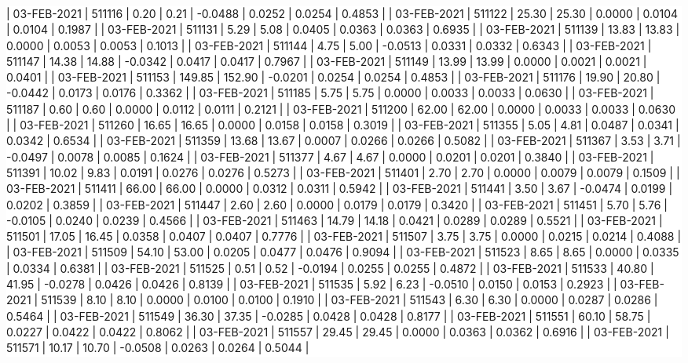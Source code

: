 | 03-FEB-2021 | 511116 | 0.20 | 0.21 | -0.0488 | 0.0252 | 0.0254 | 0.4853 |
| 03-FEB-2021 | 511122 | 25.30 | 25.30 | 0.0000 | 0.0104 | 0.0104 | 0.1987 |
| 03-FEB-2021 | 511131 | 5.29 | 5.08 | 0.0405 | 0.0363 | 0.0363 | 0.6935 |
| 03-FEB-2021 | 511139 | 13.83 | 13.83 | 0.0000 | 0.0053 | 0.0053 | 0.1013 |
| 03-FEB-2021 | 511144 | 4.75 | 5.00 | -0.0513 | 0.0331 | 0.0332 | 0.6343 |
| 03-FEB-2021 | 511147 | 14.38 | 14.88 | -0.0342 | 0.0417 | 0.0417 | 0.7967 |
| 03-FEB-2021 | 511149 | 13.99 | 13.99 | 0.0000 | 0.0021 | 0.0021 | 0.0401 |
| 03-FEB-2021 | 511153 | 149.85 | 152.90 | -0.0201 | 0.0254 | 0.0254 | 0.4853 |
| 03-FEB-2021 | 511176 | 19.90 | 20.80 | -0.0442 | 0.0173 | 0.0176 | 0.3362 |
| 03-FEB-2021 | 511185 | 5.75 | 5.75 | 0.0000 | 0.0033 | 0.0033 | 0.0630 |
| 03-FEB-2021 | 511187 | 0.60 | 0.60 | 0.0000 | 0.0112 | 0.0111 | 0.2121 |
| 03-FEB-2021 | 511200 | 62.00 | 62.00 | 0.0000 | 0.0033 | 0.0033 | 0.0630 |
| 03-FEB-2021 | 511260 | 16.65 | 16.65 | 0.0000 | 0.0158 | 0.0158 | 0.3019 |
| 03-FEB-2021 | 511355 | 5.05 | 4.81 | 0.0487 | 0.0341 | 0.0342 | 0.6534 |
| 03-FEB-2021 | 511359 | 13.68 | 13.67 | 0.0007 | 0.0266 | 0.0266 | 0.5082 |
| 03-FEB-2021 | 511367 | 3.53 | 3.71 | -0.0497 | 0.0078 | 0.0085 | 0.1624 |
| 03-FEB-2021 | 511377 | 4.67 | 4.67 | 0.0000 | 0.0201 | 0.0201 | 0.3840 |
| 03-FEB-2021 | 511391 | 10.02 | 9.83 | 0.0191 | 0.0276 | 0.0276 | 0.5273 |
| 03-FEB-2021 | 511401 | 2.70 | 2.70 | 0.0000 | 0.0079 | 0.0079 | 0.1509 |
| 03-FEB-2021 | 511411 | 66.00 | 66.00 | 0.0000 | 0.0312 | 0.0311 | 0.5942 |
| 03-FEB-2021 | 511441 | 3.50 | 3.67 | -0.0474 | 0.0199 | 0.0202 | 0.3859 |
| 03-FEB-2021 | 511447 | 2.60 | 2.60 | 0.0000 | 0.0179 | 0.0179 | 0.3420 |
| 03-FEB-2021 | 511451 | 5.70 | 5.76 | -0.0105 | 0.0240 | 0.0239 | 0.4566 |
| 03-FEB-2021 | 511463 | 14.79 | 14.18 | 0.0421 | 0.0289 | 0.0289 | 0.5521 |
| 03-FEB-2021 | 511501 | 17.05 | 16.45 | 0.0358 | 0.0407 | 0.0407 | 0.7776 |
| 03-FEB-2021 | 511507 | 3.75 | 3.75 | 0.0000 | 0.0215 | 0.0214 | 0.4088 |
| 03-FEB-2021 | 511509 | 54.10 | 53.00 | 0.0205 | 0.0477 | 0.0476 | 0.9094 |
| 03-FEB-2021 | 511523 | 8.65 | 8.65 | 0.0000 | 0.0335 | 0.0334 | 0.6381 |
| 03-FEB-2021 | 511525 | 0.51 | 0.52 | -0.0194 | 0.0255 | 0.0255 | 0.4872 |
| 03-FEB-2021 | 511533 | 40.80 | 41.95 | -0.0278 | 0.0426 | 0.0426 | 0.8139 |
| 03-FEB-2021 | 511535 | 5.92 | 6.23 | -0.0510 | 0.0150 | 0.0153 | 0.2923 |
| 03-FEB-2021 | 511539 | 8.10 | 8.10 | 0.0000 | 0.0100 | 0.0100 | 0.1910 |
| 03-FEB-2021 | 511543 | 6.30 | 6.30 | 0.0000 | 0.0287 | 0.0286 | 0.5464 |
| 03-FEB-2021 | 511549 | 36.30 | 37.35 | -0.0285 | 0.0428 | 0.0428 | 0.8177 |
| 03-FEB-2021 | 511551 | 60.10 | 58.75 | 0.0227 | 0.0422 | 0.0422 | 0.8062 |
| 03-FEB-2021 | 511557 | 29.45 | 29.45 | 0.0000 | 0.0363 | 0.0362 | 0.6916 |
| 03-FEB-2021 | 511571 | 10.17 | 10.70 | -0.0508 | 0.0263 | 0.0264 | 0.5044 |
